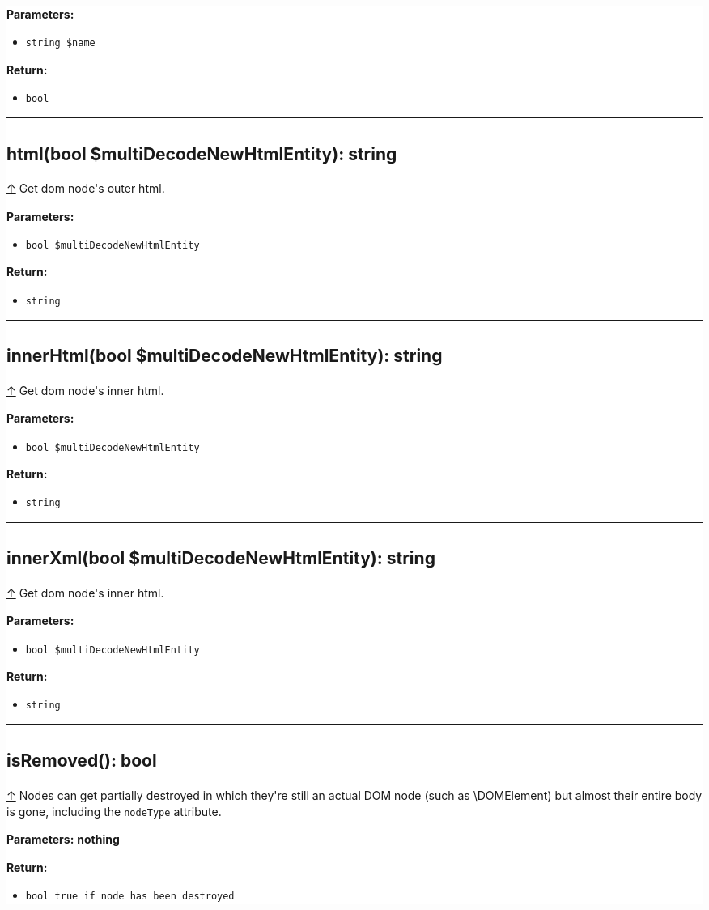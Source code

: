 **Parameters:**
- `string $name`

**Return:**
- `bool`

--------

## html(bool $multiDecodeNewHtmlEntity): string
<a href="#voku-php-readme-class-methods">↑</a>
Get dom node's outer html.

**Parameters:**
- `bool $multiDecodeNewHtmlEntity`

**Return:**
- `string`

--------

## innerHtml(bool $multiDecodeNewHtmlEntity): string
<a href="#voku-php-readme-class-methods">↑</a>
Get dom node's inner html.

**Parameters:**
- `bool $multiDecodeNewHtmlEntity`

**Return:**
- `string`

--------

## innerXml(bool $multiDecodeNewHtmlEntity): string
<a href="#voku-php-readme-class-methods">↑</a>
Get dom node's inner html.

**Parameters:**
- `bool $multiDecodeNewHtmlEntity`

**Return:**
- `string`

--------

## isRemoved(): bool
<a href="#voku-php-readme-class-methods">↑</a>
Nodes can get partially destroyed in which they're still an
actual DOM node (such as \DOMElement) but almost their entire
body is gone, including the `nodeType` attribute.

**Parameters:**
__nothing__

**Return:**
- `bool true if node has been destroyed`
